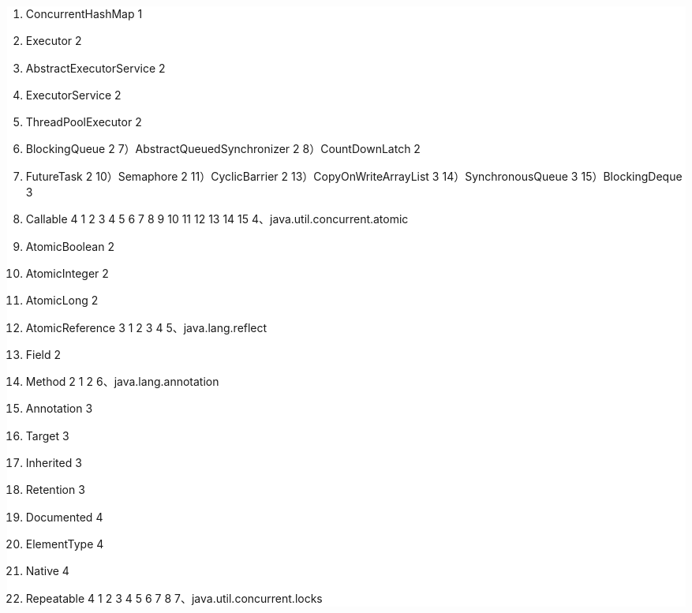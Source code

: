 1) ConcurrentHashMap 1
2) Executor 2
3) AbstractExecutorService 2
4) ExecutorService 2
5) ThreadPoolExecutor 2
6) BlockingQueue 2
7）AbstractQueuedSynchronizer 2
8）CountDownLatch 2
9) FutureTask 2
10）Semaphore 2
11）CyclicBarrier 2
13）CopyOnWriteArrayList 3
14）SynchronousQueue 3
15）BlockingDeque 3
16) Callable 4
1
2
3
4
5
6
7
8
9
10
11
12
13
14
15
4、java.util.concurrent.atomic

1) AtomicBoolean 2
2) AtomicInteger 2
3) AtomicLong 2
4) AtomicReference 3
1
2
3
4
5、java.lang.reflect

1) Field 2
2) Method 2
1
2
6、java.lang.annotation

1) Annotation 3
2) Target 3
3) Inherited 3
4) Retention 3
5) Documented 4
6) ElementType 4
7) Native 4
8) Repeatable 4
1
2
3
4
5
6
7
8
7、java.util.concurrent.locks